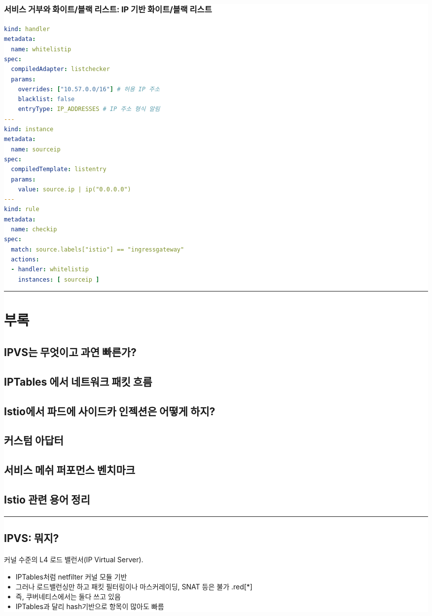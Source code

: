 ### 서비스 거부와 화이트/블랙 리스트: IP 기반 화이트/블랙 리스트

```yaml
kind: handler
metadata:
  name: whitelistip
spec:
  compiledAdapter: listchecker
  params:
    overrides: ["10.57.0.0/16"] # 허용 IP 주소
    blacklist: false
    entryType: IP_ADDRESSES # IP 주소 형식 알림
---
kind: instance
metadata:
  name: sourceip
spec:
  compiledTemplate: listentry
  params:
    value: source.ip | ip("0.0.0.0")
---
kind: rule
metadata:
  name: checkip
spec:
  match: source.labels["istio"] == "ingressgateway"
  actions:
  - handler: whitelistip
    instances: [ sourceip ]
```

---
# 부록

## IPVS는 무엇이고 과연 빠른가?
## IPTables 에서 네트워크 패킷 흐름
## Istio에서 파드에 사이드카 인젝션은 어떻게 하지?
## 커스텀 아답터
## 서비스 메쉬 퍼포먼스 벤치마크
## Istio 관련 용어 정리

---
## IPVS: 뭐지?
커널 수준의 L4 로드 밸런서(IP Virtual Server).
  - IPTables처럼 netfilter 커널 모듈 기반
  - 그러나 로드밸런싱만 하고 패킷 필터링이나 마스커레이딩, SNAT 등은 불가 .red[*]
  - 즉, 쿠버네티스에서는 둘다 쓰고 있음
  - IPTables과 달리 hash기반으로 항목이 많아도 빠름
